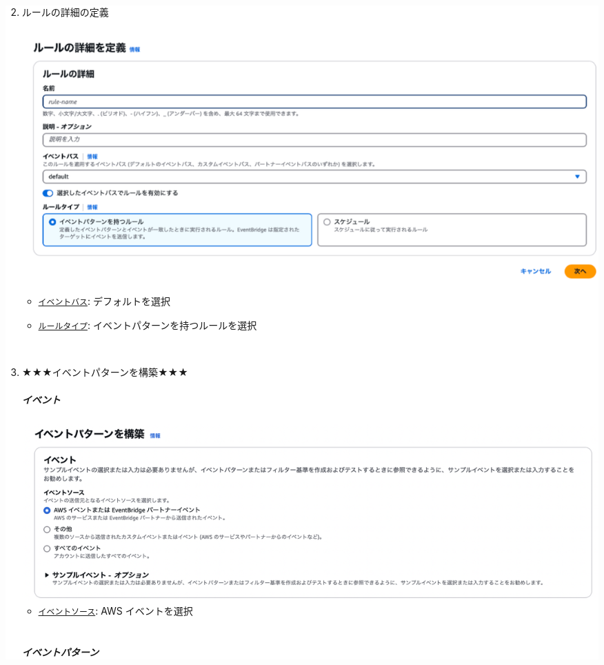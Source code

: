 2. ルールの詳細の定義

   <img src="./img/EC2-Auto-Scaling-Life-Cycle-Hooks-Sample_8.png" />

   - [`イベントバス`](./EventBridge.md#イベントバス): デフォルトを選択

   - [`ルールタイプ`](./EventBridge.md#ルール): イベントパターンを持つルールを選択

<br>

3. ★★★イベントパターンを構築★★★

   ##### イベント

   <img src="./img/EC2-Auto-Scaling-Life-Cycle-Hooks-Sample_9.png" />

   - [`イベントソース`](./EventBridge.md#イベントソース): AWS イベントを選択
   
   <br>

   ##### イベントパターン

